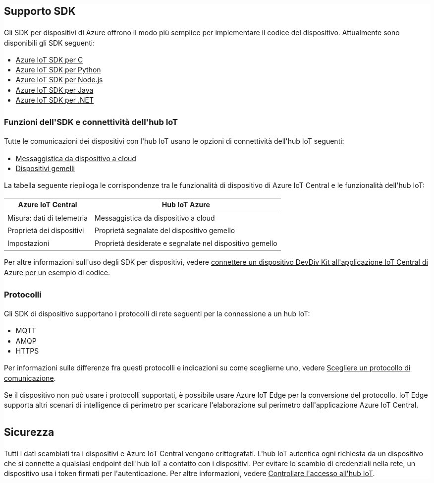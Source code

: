 ## <a name="sdk-support"></a>Supporto SDK

Gli SDK per dispositivi di Azure offrono il modo più semplice per implementare il codice del dispositivo. Attualmente sono disponibili gli SDK seguenti:

- [Azure IoT SDK per C](https://github.com/azure/azure-iot-sdk-c)
- [Azure IoT SDK per Python](https://github.com/azure/azure-iot-sdk-python)
- [Azure IoT SDK per Node.js](https://github.com/azure/azure-iot-sdk-node)
- [Azure IoT SDK per Java](https://github.com/azure/azure-iot-sdk-java)
- [Azure IoT SDK per .NET](https://github.com/azure/azure-iot-sdk-csharp)

### <a name="sdk-features-and-iot-hub-connectivity"></a>Funzioni dell'SDK e connettività dell'hub IoT

Tutte le comunicazioni dei dispositivi con l'hub IoT usano le opzioni di connettività dell'hub IoT seguenti:

- [Messaggistica da dispositivo a cloud](../../iot-hub/iot-hub-devguide-messages-d2c.md)
- [Dispositivi gemelli](../../iot-hub/iot-hub-devguide-device-twins.md)

La tabella seguente riepiloga le corrispondenze tra le funzionalità di dispositivo di Azure IoT Central e le funzionalità dell'hub IoT:

| Azure IoT Central | Hub IoT Azure |
| ----------- | ------- |
| Misura: dati di telemetria | Messaggistica da dispositivo a cloud |
| Proprietà dei dispositivi | Proprietà segnalate del dispositivo gemello |
| Impostazioni | Proprietà desiderate e segnalate nel dispositivo gemello |

Per altre informazioni sull'uso degli SDK per dispositivi, vedere [connettere un dispositivo DevDiv Kit all'applicazione IoT Central di Azure per un](howto-connect-devkit.md) esempio di codice.

### <a name="protocols"></a>Protocolli

Gli SDK di dispositivo supportano i protocolli di rete seguenti per la connessione a un hub IoT:

- MQTT
- AMQP
- HTTPS

Per informazioni sulle differenze fra questi protocolli e indicazioni su come sceglierne uno, vedere [Scegliere un protocollo di comunicazione](../../iot-hub/iot-hub-devguide-protocols.md).

Se il dispositivo non può usare i protocolli supportati, è possibile usare Azure IoT Edge per la conversione del protocollo. IoT Edge supporta altri scenari di intelligence di perimetro per scaricare l'elaborazione sul perimetro dall'applicazione Azure IoT Central.

## <a name="security"></a>Sicurezza

Tutti i dati scambiati tra i dispositivi e Azure IoT Central vengono crittografati. L'hub IoT autentica ogni richiesta da un dispositivo che si connette a qualsiasi endpoint dell'hub IoT a contatto con i dispositivi. Per evitare lo scambio di credenziali nella rete, un dispositivo usa i token firmati per l'autenticazione. Per altre informazioni, vedere [Controllare l'accesso all'hub IoT](../../iot-hub/iot-hub-devguide-security.md).

